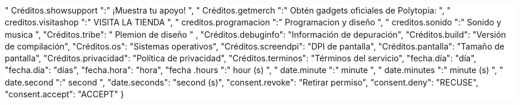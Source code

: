   " Créditos.showsupport ":" ¡Muestra tu apoyo! ", 
  " Créditos.getmerch ":" Obtén gadgets oficiales de Polytopia: ", 
  " creditos.visitashop ":" VISITA LA TIENDA ", 
  " creditos.programacion ":" Programacion y diseño ", 
  " creditos.sonido ":" Sonido y musica ", 
  "Créditos.tribe": " 
  Plemion de diseño " , "Créditos.debuginfo": "Información de depuración",
  "Créditos.build": "Versión de compilación", 
  "Créditos.os": "Sistemas operativos", 
  "Créditos.screendpi": "DPI de pantalla", 
  "Créditos.pantalla": "Tamaño de pantalla", 
  "Créditos.privacidad": "Política de privacidad", 
  "Créditos.terminos": "Términos del servicio", 
  "fecha.día": "día", 
  "fecha.día": "días", 
  "fecha.hora": "hora", 
  "fecha .hours ":" hour (s) ", 
  " date.minute ":" minute ", 
  " date.minutes ":" minute (s) ", 
  " date.second ":" second ",
  "date.seconds": "second (s)", 
  "consent.revoke": "Retirar permiso", 
  "consent.deny": "RECUSE", 
  "consent.accept": "ACCEPT" 
}
